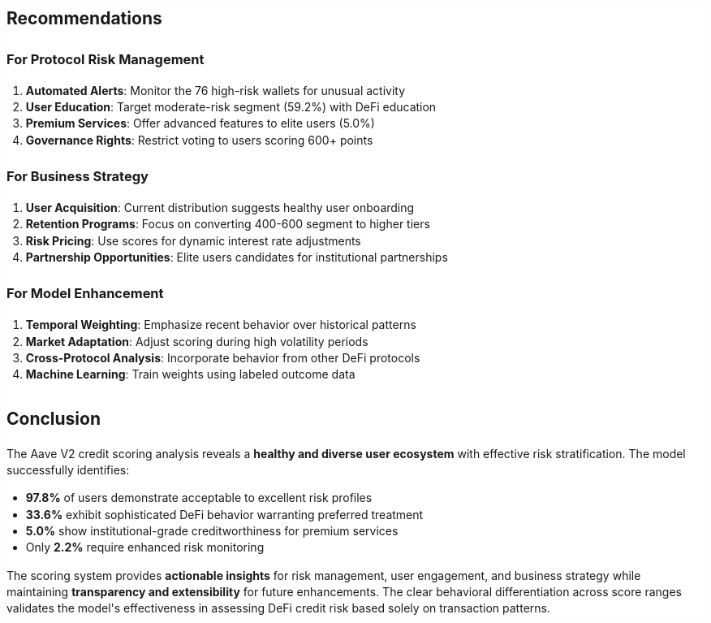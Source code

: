 ## Recommendations

### For Protocol Risk Management
1. **Automated Alerts**: Monitor the 76 high-risk wallets for unusual activity
2. **User Education**: Target moderate-risk segment (59.2%) with DeFi education
3. **Premium Services**: Offer advanced features to elite users (5.0%)
4. **Governance Rights**: Restrict voting to users scoring 600+ points

### For Business Strategy
1. **User Acquisition**: Current distribution suggests healthy user onboarding
2. **Retention Programs**: Focus on converting 400-600 segment to higher tiers
3. **Risk Pricing**: Use scores for dynamic interest rate adjustments
4. **Partnership Opportunities**: Elite users candidates for institutional partnerships

### For Model Enhancement
1. **Temporal Weighting**: Emphasize recent behavior over historical patterns
2. **Market Adaptation**: Adjust scoring during high volatility periods
3. **Cross-Protocol Analysis**: Incorporate behavior from other DeFi protocols
4. **Machine Learning**: Train weights using labeled outcome data

## Conclusion

The Aave V2 credit scoring analysis reveals a **healthy and diverse user ecosystem** with effective risk stratification. The model successfully identifies:

- **97.8%** of users demonstrate acceptable to excellent risk profiles
- **33.6%** exhibit sophisticated DeFi behavior warranting preferred treatment  
- **5.0%** show institutional-grade creditworthiness for premium services
- Only **2.2%** require enhanced risk monitoring

The scoring system provides **actionable insights** for risk management, user engagement, and business strategy while maintaining **transparency and extensibility** for future enhancements. The clear behavioral differentiation across score ranges validates the model's effectiveness in assessing DeFi credit risk based solely on transaction patterns.